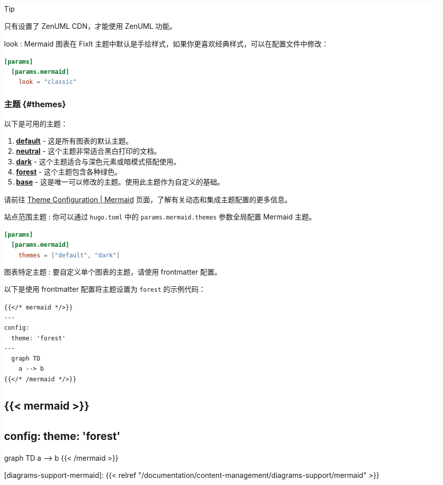 > [!TIP]
> 只有设置了 ZenUML CDN，才能使用 ZenUML 功能。

look
: Mermaid 图表在 FixIt 主题中默认是手绘样式，如果你更喜欢经典样式，可以在配置文件中修改：

```toml
[params]
  [params.mermaid]
    look = "classic"
```

### 主题 {#themes}

以下是可用的主题：

1. [**default**][theme-default] - 这是所有图表的默认主题。
2. [**neutral**][theme-neutral] - 这个主题非常适合黑白打印的文档。
3. [**dark**][theme-dark] - 这个主题适合与深色元素或暗模式搭配使用。
4. [**forest**][theme-forest] - 这个主题包含各种绿色。
5. [**base**][theme-base] - 这是唯一可以修改的主题。使用此主题作为自定义的基础。

请前往 [Theme Configuration | Mermaid][mermaid-theming] 页面，了解有关动态和集成主题配置的更多信息。

站点范围主题
: 你可以通过 `hugo.toml` 中的 `params.mermaid.themes` 参数全局配置 Mermaid 主题。

```toml
[params]
  [params.mermaid]
    themes = ["default", "dark"]
```

图表特定主题
: 要自定义单个图表的主题，请使用 frontmatter 配置。

以下是使用 frontmatter 配置将主题设置为 `forest` 的示例代码：

```markdown
{{</* mermaid */>}}
---
config:
  theme: 'forest'
---
  graph TD
    a --> b
{{</* /mermaid */>}}
```

{{< mermaid >}}
---
config:
  theme: 'forest'
---
  graph TD
    a --> b
{{< /mermaid >}}


[mermaid]: https://mermaid.js.org/
[theme-default]: https://github.com/mermaid-js/mermaid/blob/develop/packages/mermaid/src/themes/theme-default.js
[theme-neutral]: https://github.com/mermaid-js/mermaid/blob/develop/packages/mermaid/src/themes/theme-neutral.js
[theme-dark]: https://github.com/mermaid-js/mermaid/blob/develop/packages/mermaid/src/themes/theme-dark.js
[theme-forest]: https://github.com/mermaid-js/mermaid/blob/develop/packages/mermaid/src/themes/theme-forest.js
[theme-base]: https://github.com/mermaid-js/mermaid/blob/develop/packages/mermaid/src/themes/theme-base.js
[mermaid-theming]: https://mermaid.js.org/config/theming.html
[diagrams-support-mermaid]: {{< relref "/documentation/content-management/diagrams-support/mermaid" >}}